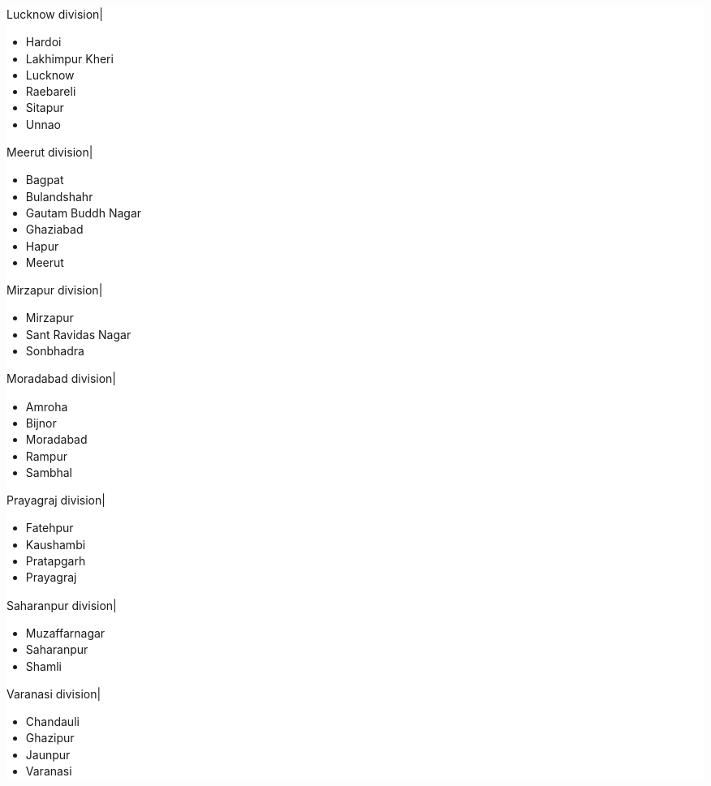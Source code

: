   
Lucknow division| 

  * Hardoi
  * Lakhimpur Kheri
  * Lucknow
  * Raebareli
  * Sitapur
  * Unnao

  
Meerut division| 

  * Bagpat
  * Bulandshahr
  * Gautam Buddh Nagar
  * Ghaziabad
  * Hapur
  * Meerut

  
Mirzapur division| 

  * Mirzapur
  * Sant Ravidas Nagar
  * Sonbhadra

  
Moradabad division| 

  * Amroha
  * Bijnor
  * Moradabad
  * Rampur
  * Sambhal

  
Prayagraj division| 

  * Fatehpur
  * Kaushambi
  * Pratapgarh
  * Prayagraj

  
Saharanpur division| 

  * Muzaffarnagar
  * Saharanpur
  * Shamli

  
Varanasi division| 

  * Chandauli
  * Ghazipur
  * Jaunpur
  * Varanasi

  
  